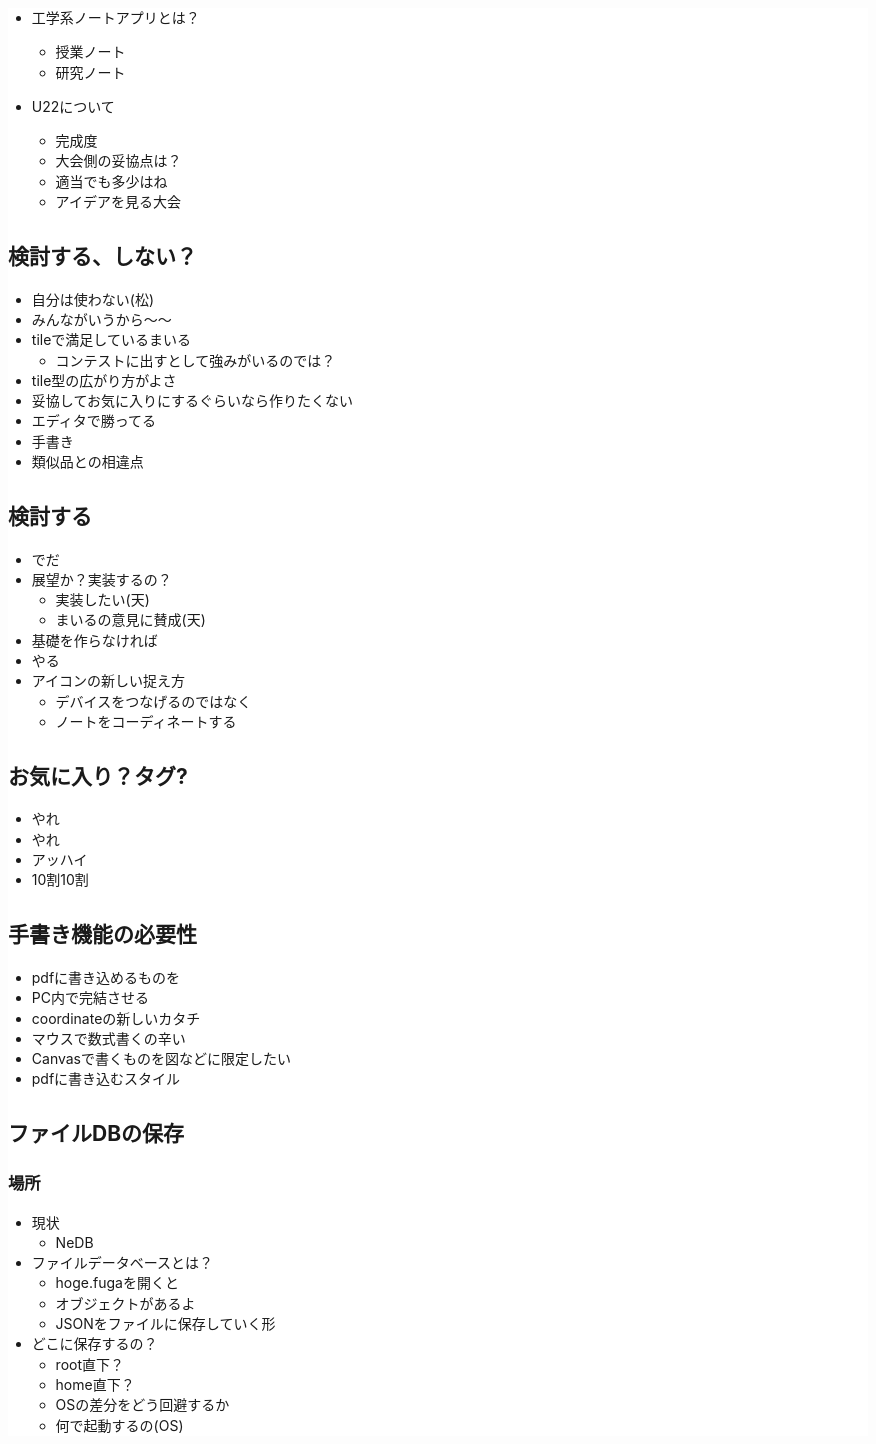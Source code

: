 * 工学系ノートアプリとは？
  * 授業ノート
  * 研究ノート

* U22について
  * 完成度
  * 大会側の妥協点は？
  * 適当でも多少はね
  * アイデアを見る大会

## 検討する、しない？
* 自分は使わない(松)
* みんながいうから〜〜
* tileで満足しているまいる
  * コンテストに出すとして強みがいるのでは？
* tile型の広がり方がよさ
* 妥協してお気に入りにするぐらいなら作りたくない
* エディタで勝ってる
* 手書き
* 類似品との相違点

## 検討する
* でだ
* 展望か？実装するの？
  * 実装したい(天)
  * まいるの意見に賛成(天)
* 基礎を作らなければ
* やる
* アイコンの新しい捉え方
  * デバイスをつなげるのではなく
  * ノートをコーディネートする

## お気に入り？タグ?
* やれ
* やれ
* アッハイ
* 10割10割

## 手書き機能の必要性
* pdfに書き込めるものを
* PC内で完結させる
* coordinateの新しいカタチ
* マウスで数式書くの辛い
* Canvasで書くものを図などに限定したい
* pdfに書き込むスタイル


## ファイルDBの保存
### 場所
* 現状
  * NeDB
* ファイルデータベースとは？
  * hoge.fugaを開くと
  * オブジェクトがあるよ
  * JSONをファイルに保存していく形
* どこに保存するの？
  * root直下？
  * home直下？
  * OSの差分をどう回避するか
  * 何で起動するの(OS)